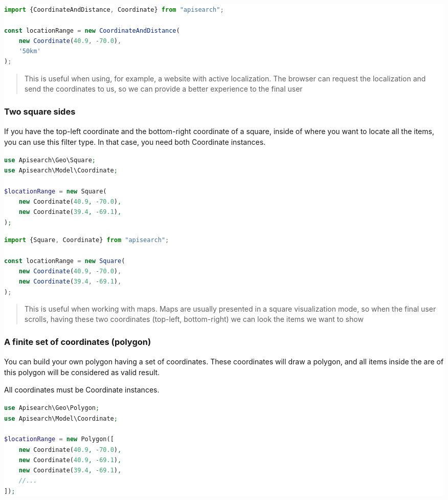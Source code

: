 ```typescript
import {CoordinateAndDistance, Coordinate} from "apisearch";

const locationRange = new CoordinateAndDistance(
    new Coordinate(40.9, -70.0),
    '50km'
);
```

> This is useful when using, for example, a website with active localization.
> The browser can request the localization and send the coordinates to us, so we
> can provide a better experience to the final user

### Two square sides

If you have the top-left coordinate and the bottom-right coordinate of a square,
inside of where you want to locate all the items, you can use this filter
type. In that case, you need both Coordinate instances.

```php
use Apisearch\Geo\Square;
use Apisearch\Model\Coordinate;

$locationRange = new Square(
    new Coordinate(40.9, -70.0),
    new Coordinate(39.4, -69.1),
);
```

```typescript
import {Square, Coordinate} from "apisearch";

const locationRange = new Square(
    new Coordinate(40.9, -70.0),
    new Coordinate(39.4, -69.1),
);
```

> This is useful when working with maps. Maps are usually presented in a square
> visualization mode, so when the final user scrolls, having these two
> coordinates (top-left, bottom-right) we can look the items we want to show

### A finite set of coordinates (polygon)

You can build your own polygon having a set of coordinates. These coordinates
will draw a polygon, and all items inside the are of this polygon will be
considered as valid result.

All coordinates must be Coordinate instances.

```php
use Apisearch\Geo\Polygon;
use Apisearch\Model\Coordinate;

$locationRange = new Polygon([
    new Coordinate(40.9, -70.0),
    new Coordinate(40.9, -69.1),
    new Coordinate(39.4, -69.1),
    //...
]);
```
